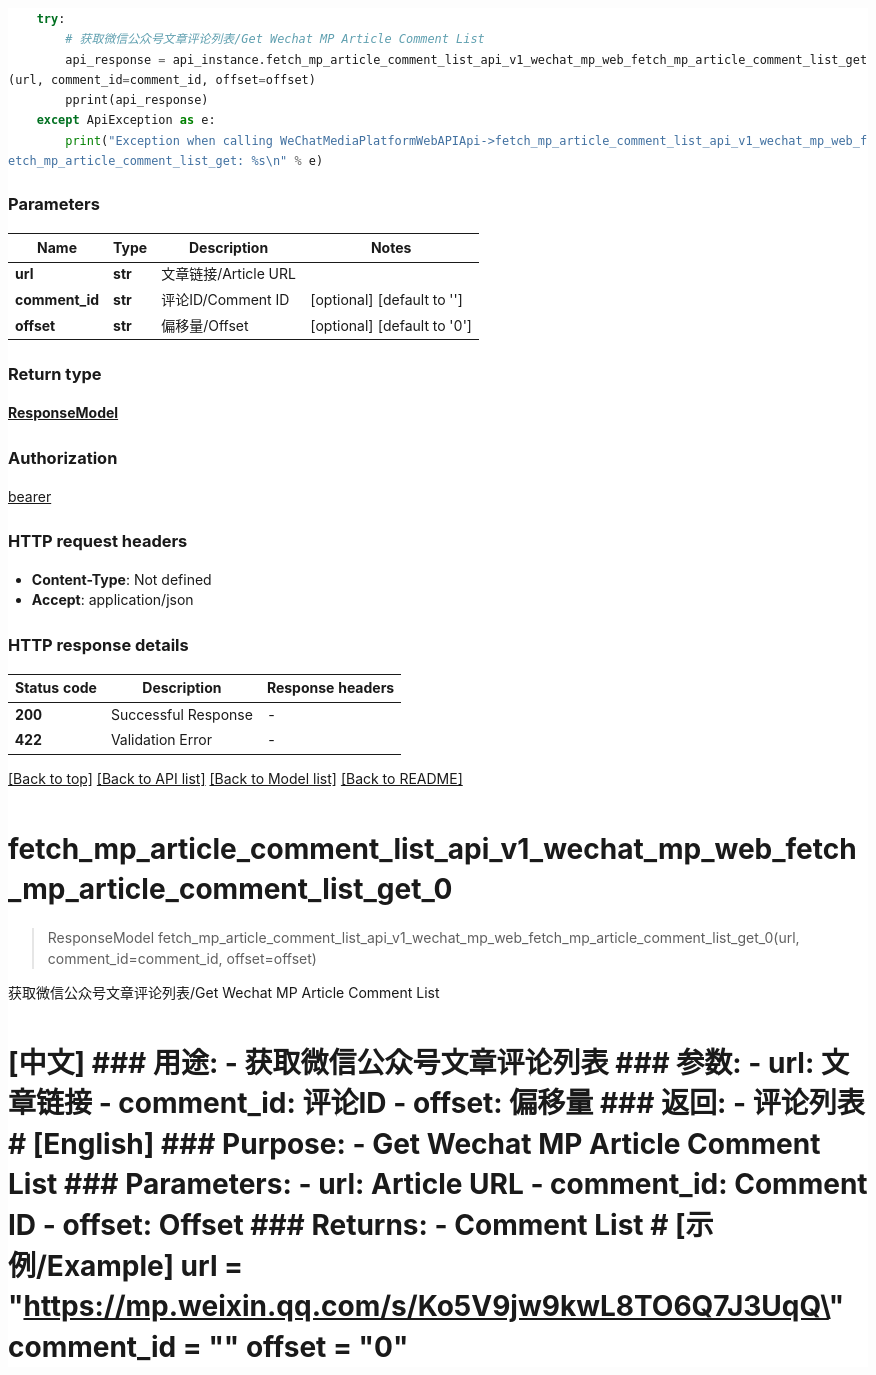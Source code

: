 ```python
    try:
        # 获取微信公众号文章评论列表/Get Wechat MP Article Comment List
        api_response = api_instance.fetch_mp_article_comment_list_api_v1_wechat_mp_web_fetch_mp_article_comment_list_get(url, comment_id=comment_id, offset=offset)
        pprint(api_response)
    except ApiException as e:
        print("Exception when calling WeChatMediaPlatformWebAPIApi->fetch_mp_article_comment_list_api_v1_wechat_mp_web_fetch_mp_article_comment_list_get: %s\n" % e)
```

### Parameters

Name | Type | Description  | Notes
------------- | ------------- | ------------- | -------------
 **url** | **str**| 文章链接/Article URL | 
 **comment_id** | **str**| 评论ID/Comment ID | [optional] [default to &#39;&#39;]
 **offset** | **str**| 偏移量/Offset | [optional] [default to &#39;0&#39;]

### Return type

[**ResponseModel**](ResponseModel.md)

### Authorization

[bearer](../README.md#bearer)

### HTTP request headers

 - **Content-Type**: Not defined
 - **Accept**: application/json

### HTTP response details
| Status code | Description | Response headers |
|-------------|-------------|------------------|
**200** | Successful Response |  -  |
**422** | Validation Error |  -  |

[[Back to top]](#) [[Back to API list]](../README.md#documentation-for-api-endpoints) [[Back to Model list]](../README.md#documentation-for-models) [[Back to README]](../README.md)

# **fetch_mp_article_comment_list_api_v1_wechat_mp_web_fetch_mp_article_comment_list_get_0**
> ResponseModel fetch_mp_article_comment_list_api_v1_wechat_mp_web_fetch_mp_article_comment_list_get_0(url, comment_id=comment_id, offset=offset)

获取微信公众号文章评论列表/Get Wechat MP Article Comment List

# [中文] ### 用途: - 获取微信公众号文章评论列表 ### 参数: - url: 文章链接 - comment_id: 评论ID - offset: 偏移量 ### 返回: - 评论列表  # [English] ### Purpose: - Get Wechat MP Article Comment List ### Parameters: - url: Article URL - comment_id: Comment ID - offset: Offset ### Returns: - Comment List  # [示例/Example] url = \"https://mp.weixin.qq.com/s/Ko5V9jw9kwL8TO6Q7J3UqQ\" comment_id = \"\" offset = \"0\"
